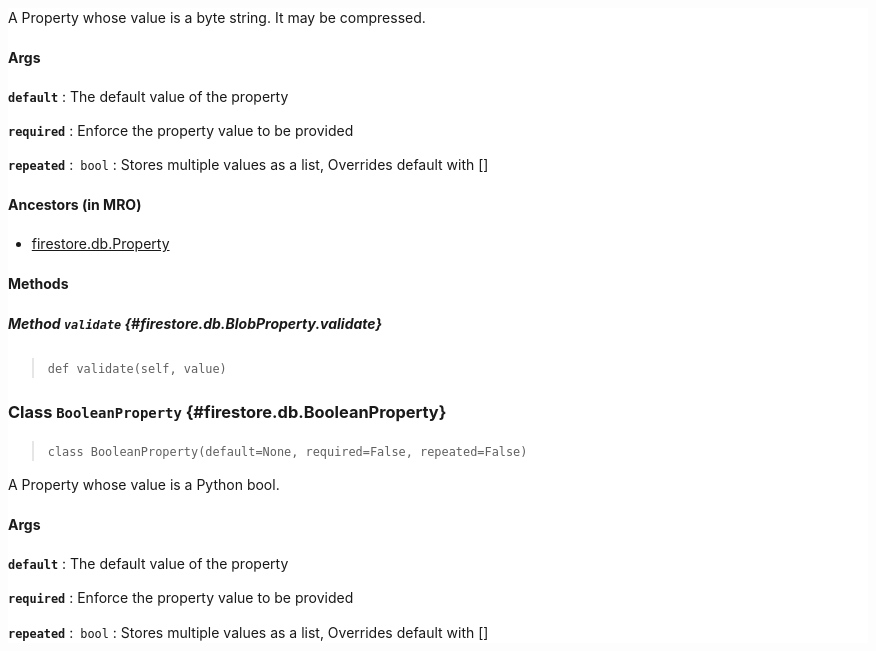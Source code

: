 
A Property whose value is a byte string. It may be compressed.


#### Args

**`default`**
:   The default value of the property


**`required`**
:   Enforce the property value to be provided


**`repeated`** :&ensp;`bool`
:   Stores multiple values as a list, Overrides default with []




    
#### Ancestors (in MRO)

* [firestore.db.Property](#firestore.db.Property)






    
#### Methods


    
##### Method `validate` {#firestore.db.BlobProperty.validate}



    
> `def validate(self, value)`





    
### Class `BooleanProperty` {#firestore.db.BooleanProperty}



> `class BooleanProperty(default=None, required=False, repeated=False)`


A Property whose value is a Python bool.


#### Args

**`default`**
:   The default value of the property


**`required`**
:   Enforce the property value to be provided


**`repeated`** :&ensp;`bool`
:   Stores multiple values as a list, Overrides default with []
